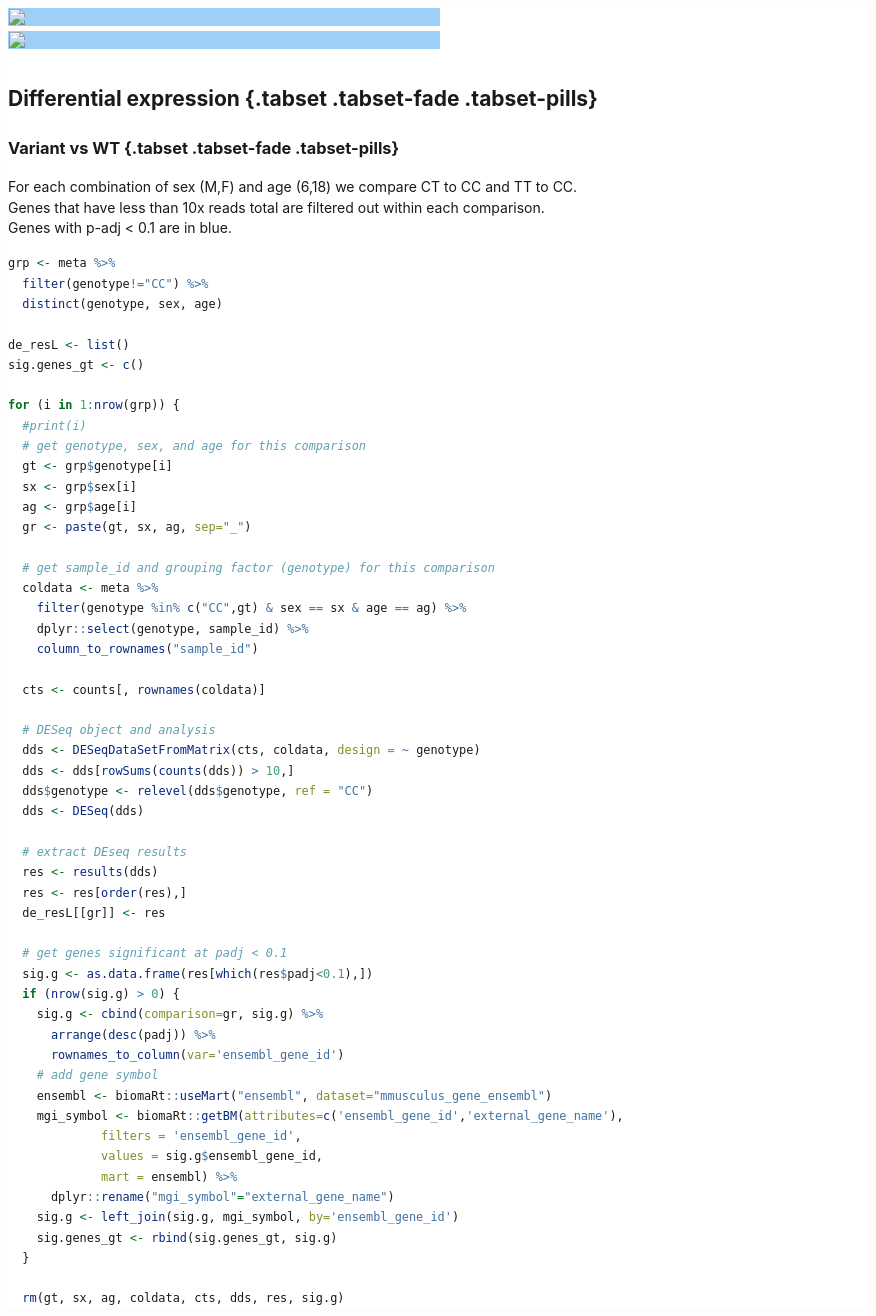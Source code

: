 <img src="RNAseq_2_Differential_Expression_files/figure-html/sample_exp-1.png" width="50%" style="background-color: #9ecff7; padding:1px; display: inline-block;" /><img src="RNAseq_2_Differential_Expression_files/figure-html/sample_exp-2.png" width="50%" style="background-color: #9ecff7; padding:1px; display: inline-block;" />

## Differential expression {.tabset .tabset-fade .tabset-pills}
### Variant vs WT {.tabset .tabset-fade .tabset-pills}
For each combination of sex (M,F) and age (6,18) we compare CT to CC and TT to CC.  
Genes that have less than 10x reads total are filtered out within each comparison.  
Genes with p-adj < 0.1 are in blue.

```r
grp <- meta %>%
  filter(genotype!="CC") %>%
  distinct(genotype, sex, age)

de_resL <- list()
sig.genes_gt <- c()

for (i in 1:nrow(grp)) {
  #print(i)
  # get genotype, sex, and age for this comparison
  gt <- grp$genotype[i]
  sx <- grp$sex[i]
  ag <- grp$age[i]
  gr <- paste(gt, sx, ag, sep="_")
  
  # get sample_id and grouping factor (genotype) for this comparison
  coldata <- meta %>%
    filter(genotype %in% c("CC",gt) & sex == sx & age == ag) %>%
    dplyr::select(genotype, sample_id) %>%
    column_to_rownames("sample_id")

  cts <- counts[, rownames(coldata)]

  # DESeq object and analysis
  dds <- DESeqDataSetFromMatrix(cts, coldata, design = ~ genotype)
  dds <- dds[rowSums(counts(dds)) > 10,]
  dds$genotype <- relevel(dds$genotype, ref = "CC")
  dds <- DESeq(dds) 
 
  # extract DEseq results
  res <- results(dds)
  res <- res[order(res),]
  de_resL[[gr]] <- res
  
  # get genes significant at padj < 0.1
  sig.g <- as.data.frame(res[which(res$padj<0.1),])
  if (nrow(sig.g) > 0) {
    sig.g <- cbind(comparison=gr, sig.g) %>%
      arrange(desc(padj)) %>%
      rownames_to_column(var='ensembl_gene_id')
    # add gene symbol
    ensembl <- biomaRt::useMart("ensembl", dataset="mmusculus_gene_ensembl")
    mgi_symbol <- biomaRt::getBM(attributes=c('ensembl_gene_id','external_gene_name'),
             filters = 'ensembl_gene_id',
             values = sig.g$ensembl_gene_id,
             mart = ensembl) %>%
      dplyr::rename("mgi_symbol"="external_gene_name")
    sig.g <- left_join(sig.g, mgi_symbol, by='ensembl_gene_id')
    sig.genes_gt <- rbind(sig.genes_gt, sig.g)
  }
  
  rm(gt, sx, ag, coldata, cts, dds, res, sig.g)
```